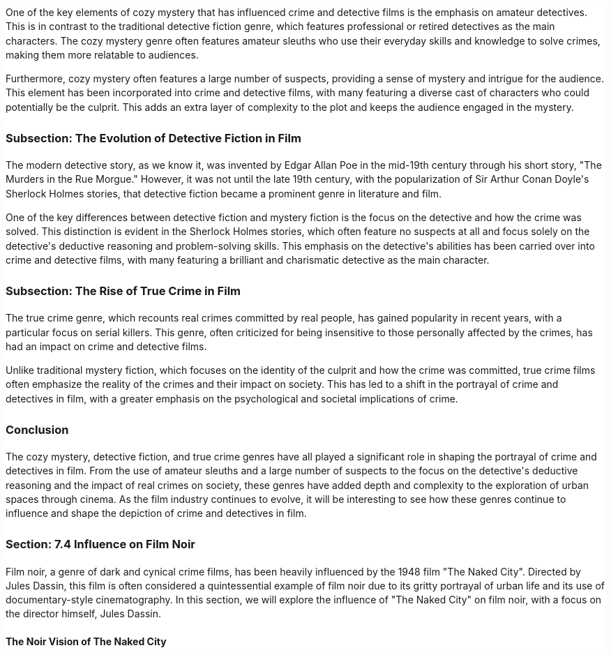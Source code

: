 One of the key elements of cozy mystery that has influenced crime and detective films is the emphasis on amateur detectives. This is in contrast to the traditional detective fiction genre, which features professional or retired detectives as the main characters. The cozy mystery genre often features amateur sleuths who use their everyday skills and knowledge to solve crimes, making them more relatable to audiences.

Furthermore, cozy mystery often features a large number of suspects, providing a sense of mystery and intrigue for the audience. This element has been incorporated into crime and detective films, with many featuring a diverse cast of characters who could potentially be the culprit. This adds an extra layer of complexity to the plot and keeps the audience engaged in the mystery.

### Subsection: The Evolution of Detective Fiction in Film

The modern detective story, as we know it, was invented by Edgar Allan Poe in the mid-19th century through his short story, "The Murders in the Rue Morgue." However, it was not until the late 19th century, with the popularization of Sir Arthur Conan Doyle's Sherlock Holmes stories, that detective fiction became a prominent genre in literature and film.

One of the key differences between detective fiction and mystery fiction is the focus on the detective and how the crime was solved. This distinction is evident in the Sherlock Holmes stories, which often feature no suspects at all and focus solely on the detective's deductive reasoning and problem-solving skills. This emphasis on the detective's abilities has been carried over into crime and detective films, with many featuring a brilliant and charismatic detective as the main character.

### Subsection: The Rise of True Crime in Film

The true crime genre, which recounts real crimes committed by real people, has gained popularity in recent years, with a particular focus on serial killers. This genre, often criticized for being insensitive to those personally affected by the crimes, has had an impact on crime and detective films.

Unlike traditional mystery fiction, which focuses on the identity of the culprit and how the crime was committed, true crime films often emphasize the reality of the crimes and their impact on society. This has led to a shift in the portrayal of crime and detectives in film, with a greater emphasis on the psychological and societal implications of crime.

### Conclusion

The cozy mystery, detective fiction, and true crime genres have all played a significant role in shaping the portrayal of crime and detectives in film. From the use of amateur sleuths and a large number of suspects to the focus on the detective's deductive reasoning and the impact of real crimes on society, these genres have added depth and complexity to the exploration of urban spaces through cinema. As the film industry continues to evolve, it will be interesting to see how these genres continue to influence and shape the depiction of crime and detectives in film.


### Section: 7.4 Influence on Film Noir

Film noir, a genre of dark and cynical crime films, has been heavily influenced by the 1948 film "The Naked City". Directed by Jules Dassin, this film is often considered a quintessential example of film noir due to its gritty portrayal of urban life and its use of documentary-style cinematography. In this section, we will explore the influence of "The Naked City" on film noir, with a focus on the director himself, Jules Dassin.

#### The Noir Vision of The Naked City
